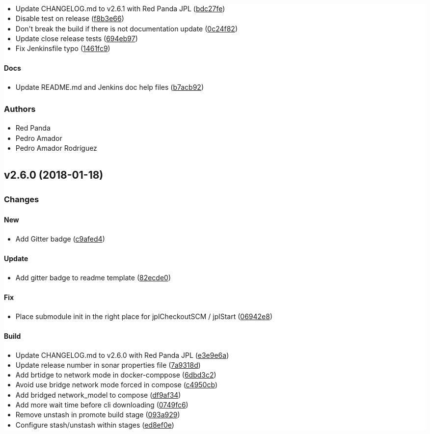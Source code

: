 * Update CHANGELOG.md to v2.6.1 with Red Panda JPL ([bdc27fe](https://github.com/teecke/jenkins-pipeline-library/commit/bdc27fe))
* Disable test on release ([f8b3e66](https://github.com/teecke/jenkins-pipeline-library/commit/f8b3e66))
* Don't break the build if there is not documentation update ([0c24f82](https://github.com/teecke/jenkins-pipeline-library/commit/0c24f82))
* Update close release tests ([694eb97](https://github.com/teecke/jenkins-pipeline-library/commit/694eb97))
* Fix Jenkinsfile typo ([1461fc9](https://github.com/teecke/jenkins-pipeline-library/commit/1461fc9))

#### Docs

* Update README.md and Jenkins doc help files ([b7acb92](https://github.com/teecke/jenkins-pipeline-library/commit/b7acb92))

### Authors

* Red Panda
* Pedro Amador
* Pedro Amador Rodríguez

## v2.6.0 (2018-01-18)

### Changes

#### New

* Add Gitter badge ([c9afed4](https://github.com/teecke/jenkins-pipeline-library/commit/c9afed4))

#### Update

* Add gitter badge to readme template ([82ecde0](https://github.com/teecke/jenkins-pipeline-library/commit/82ecde0))

#### Fix

* Place submodule init in the right place for jplCheckoutSCM / jplStart ([06942e8](https://github.com/teecke/jenkins-pipeline-library/commit/06942e8))

#### Build

* Update CHANGELOG.md to v2.6.0 with Red Panda JPL ([e3e9e6a](https://github.com/teecke/jenkins-pipeline-library/commit/e3e9e6a))
* Update release number in sonar properties file ([7a9318d](https://github.com/teecke/jenkins-pipeline-library/commit/7a9318d))
* Add brtidge to network mode in docker-comppose ([6dbd3c2](https://github.com/teecke/jenkins-pipeline-library/commit/6dbd3c2))
* Avoid use bridge network mode forced in compose ([c4950cb](https://github.com/teecke/jenkins-pipeline-library/commit/c4950cb))
* Add bridged network_model to compose ([df9af34](https://github.com/teecke/jenkins-pipeline-library/commit/df9af34))
* Add more wait time before cli downloading ([0749fc6](https://github.com/teecke/jenkins-pipeline-library/commit/0749fc6))
* Remove unstash in promote build stage ([093a929](https://github.com/teecke/jenkins-pipeline-library/commit/093a929))
* Configure stash/unstash within stages ([ed8ef0e](https://github.com/teecke/jenkins-pipeline-library/commit/ed8ef0e))
